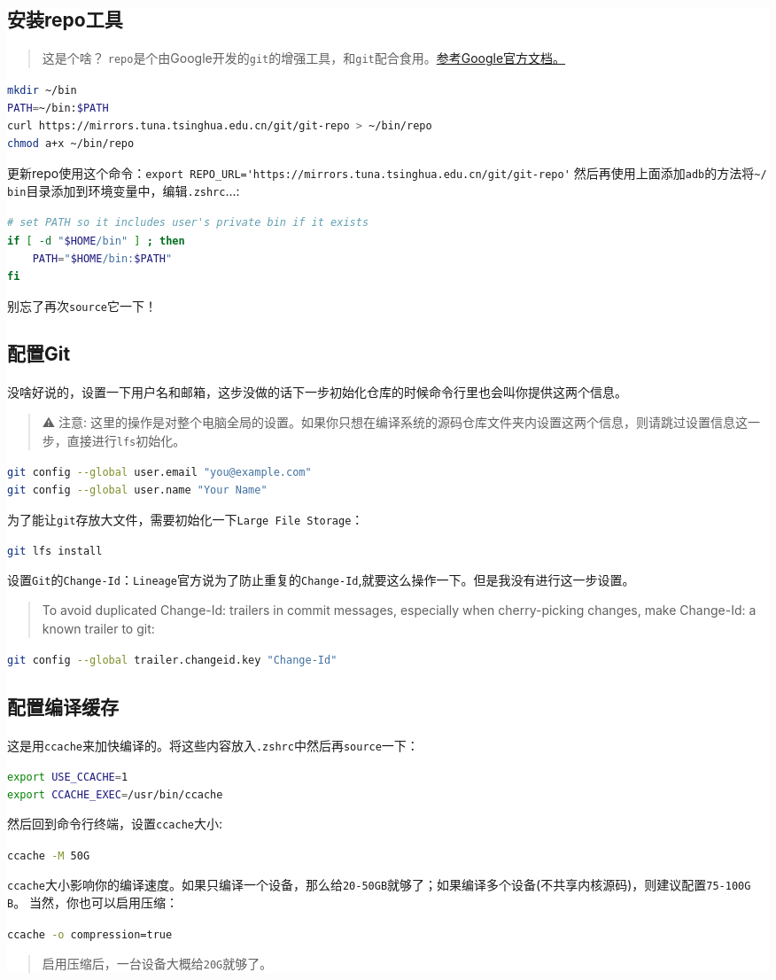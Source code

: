 ## 安装repo工具
> 这是个啥？
> `repo`是个由Google开发的`git`的增强工具，和`git`配合食用。[参考Google官方文档。](https://source.android.google.cn/docs/setup/download)

``` bash
mkdir ~/bin
PATH=~/bin:$PATH
curl https://mirrors.tuna.tsinghua.edu.cn/git/git-repo > ~/bin/repo
chmod a+x ~/bin/repo
```
更新repo使用这个命令：`export REPO_URL='https://mirrors.tuna.tsinghua.edu.cn/git/git-repo'`
然后再使用上面添加`adb`的方法将`~/bin`目录添加到环境变量中，编辑`.zshrc`...:
``` bash
# set PATH so it includes user's private bin if it exists
if [ -d "$HOME/bin" ] ; then
    PATH="$HOME/bin:$PATH"
fi
```
别忘了再次`source`它一下！


## 配置Git
没啥好说的，设置一下用户名和邮箱，这步没做的话下一步初始化仓库的时候命令行里也会叫你提供这两个信息。
> ⚠️ 注意: 这里的操作是对整个电脑全局的设置。如果你只想在编译系统的源码仓库文件夹内设置这两个信息，则请跳过设置信息这一步，直接进行`lfs`初始化。

``` bash
git config --global user.email "you@example.com"
git config --global user.name "Your Name"
```

为了能让`git`存放大文件，需要初始化一下`Large File Storage`：
``` bash
git lfs install
```

设置`Git`的`Change-Id`：`Lineage`官方说为了防止重复的`Change-Id`,就要这么操作一下。但是我没有进行这一步设置。
> To avoid duplicated Change-Id: trailers in commit messages, especially when cherry-picking changes, make Change-Id: a known trailer to git:

``` bash
git config --global trailer.changeid.key "Change-Id"
```


## 配置编译缓存
这是用`ccache`来加快编译的。将这些内容放入`.zshrc`中然后再`source`一下：
``` bash
export USE_CCACHE=1
export CCACHE_EXEC=/usr/bin/ccache
```
然后回到命令行终端，设置`ccache`大小:
``` bash
ccache -M 50G
```
`ccache`大小影响你的编译速度。如果只编译一个设备，那么给`20-50GB`就够了；如果编译多个设备(不共享内核源码)，则建议配置`75-100GB`。
当然，你也可以启用压缩：
``` bash
ccache -o compression=true
````
> 启用压缩后，一台设备大概给`20G`就够了。
